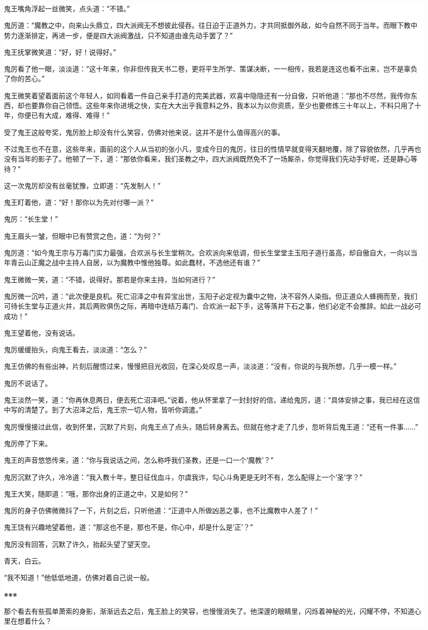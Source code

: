 鬼王嘴角浮起一丝微笑，点头道：“不错。”

鬼厉道：“魔教之中，向来山头鼎立，四大派阀无不想彼此侵吞。往日迫于正道外力，才共同抵御外敌，如今自然不同于当年。而眼下教中势力逐渐排定，再进一步，便是四大派阀激战，只不知道由谁先动手罢了？”

鬼王抚掌微笑道：“好，好！说得好。”

鬼厉看了他一眼，淡淡道：“这十年来，你非但传我天书二卷，更将平生所学、策谋决断，一一相传，我若是连这也看不出来，岂不是辜负了你的苦心。”

鬼王微笑着望着面前这个年轻人，如同看着一件自己亲手打造的完美武器，欢喜中隐隐还有一分自傲，只听他道：“那也不尽然，我传你东西，却也要靠你自己领悟。这些年来你进境之快，实在大大出乎我意料之外，我本以为以你资质，至少也要修炼三十年以上，不料只用了十年，你便已有大成，难得、难得！”

受了鬼王这般夸奖，鬼厉脸上却没有什么笑容，仿佛对他来说，这并不是什么值得高兴的事。

不过鬼王也不在意，这些年来，面前的这个人从当初的张小凡，变成今日的鬼厉，往日的性情早就变得天翻地覆，除了容貌依然，几乎再也没有当年的影子了。他顿了一下，道：“那依你看来，我们圣教之中，四大派阀既然免不了一场厮杀，你觉得我们先动手好呢，还是静心等待？”

这一次鬼厉却没有丝毫犹豫，立即道：“先发制人！”

鬼王盯着他，道：“好！那你以为先对付哪一派？”

鬼厉：“长生堂！”

鬼王眉头一皱，但眼中已有赞赏之色，道：“为何？”

鬼厉道：“如今鬼王宗与万毒门实力最强，合欢派与长生堂稍次。合欢派向来低调，但长生堂堂主玉阳子道行虽高，却自傲自大，一向以当年青云山正魔之战中主持人自居，以为魔教中惟他独尊。如此蠢材，不选他还有谁？”

鬼王微微一笑，道：“不错，说得好。那若是你来主持，当如何进行？”

鬼厉微一沉吟，道：“此次便是良机。死亡沼泽之中有异宝出世，玉阳子必定视为囊中之物，决不容外人染指。但正道众人蜂拥而至，我们可待长生堂与正道火并，其后两败俱伤之际，再暗中连结万毒门、合欢派一起下手，这等落井下石之事，他们必定不会推辞。如此一战必可成功！”

鬼王望着他，没有说话。

鬼厉缓缓抬头，向鬼王看去，淡淡道：“怎么？”

鬼王仿佛的有些出神，片刻后醒悟过来，慢慢把目光收回，在深心处叹息一声，淡淡道：“没有，你说的与我所想，几乎一模一样。”

鬼厉不说话了。

鬼王淡然一笑，道：“你再休息两日，便去死亡沼泽吧。”说着，他从怀里拿了一封封好的信，递给鬼厉，道：“具体安排之事，我已经在这信中写的清楚了。到了大沼泽之后，鬼王宗一切人物，皆听你调遣。”

鬼厉慢慢接过此信，收到怀里，沉默了片刻，向鬼王点了点头，随后转身离去。但就在他才走了几步，忽听背后鬼王道：“还有一件事……”

鬼厉停了下来。

鬼王的声音悠悠传来，道：“你与我说话之间，怎么称呼我们圣教，还是一口一个‘魔教’？”

鬼厉沉默了许久，冷冷道：“我入教十年，整日征伐血斗，尔虞我诈，勾心斗角更是无时不有，怎么配得上一个‘圣’字？”

鬼王大笑，随即道：“哦，那你出身的正道之中，又是如何？”

鬼厉的身子仿佛微微抖了一下，片刻之后，只听他道：“正道中人所做凶恶之事，也不比魔教中人差了！”

鬼王饶有兴趣地望着他，道：“那这也不是，那也不是，你心中，却是什么是‘正’？”

鬼厉没有回答，沉默了许久，抬起头望了望天空。

青天，白云。

“我不知道！”他低低地道，仿佛对着自己说一般。

※※※

那个看去有些孤单萧索的身影，渐渐远去之后，鬼王脸上的笑容，也慢慢消失了。他深邃的眼睛里，闪烁着神秘的光，闪耀不停，不知道心里在想着什么？
